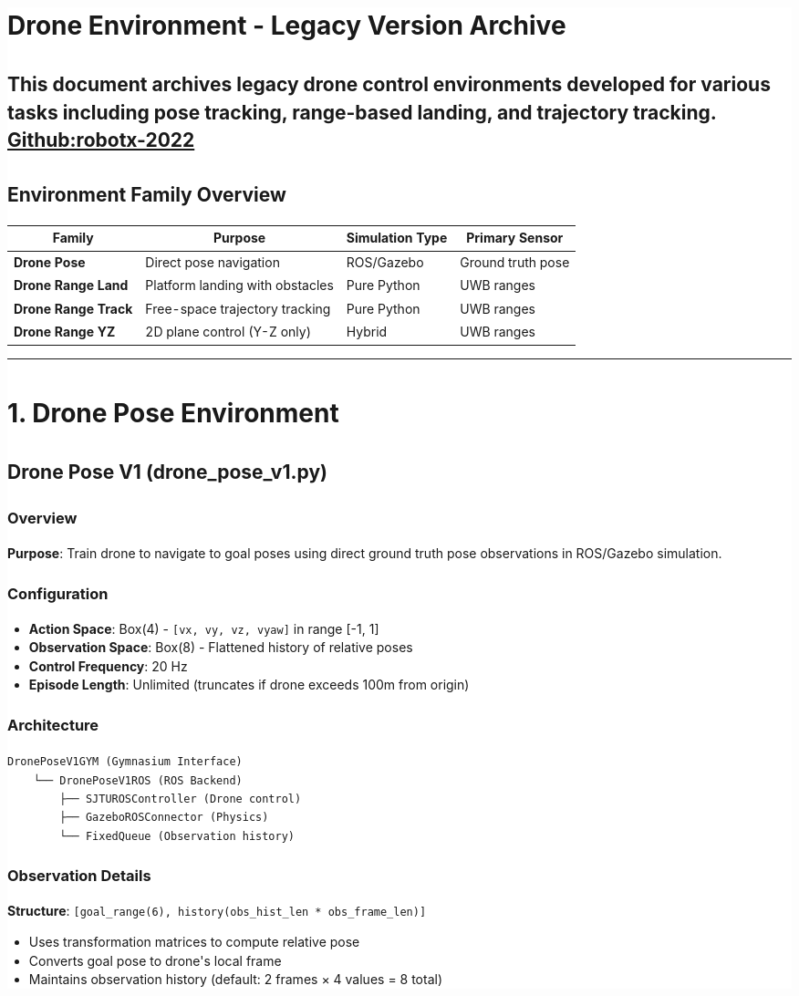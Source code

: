 # Drone Environment - Legacy Version Archive

This document archives legacy drone control environments developed for various tasks including pose tracking, range-based landing, and trajectory tracking.
[Github:robotx-2022](https://github.com/ARG-NCTU/robotx-2022)
---

## Environment Family Overview

| Family | Purpose | Simulation Type | Primary Sensor |
|--------|---------|----------------|----------------|
| **Drone Pose** | Direct pose navigation | ROS/Gazebo | Ground truth pose |
| **Drone Range Land** | Platform landing with obstacles | Pure Python | UWB ranges |
| **Drone Range Track** | Free-space trajectory tracking | Pure Python | UWB ranges |
| **Drone Range YZ** | 2D plane control (Y-Z only) | Hybrid | UWB ranges |

---

# 1. Drone Pose Environment

## Drone Pose V1 (drone_pose_v1.py)

### Overview
**Purpose**: Train drone to navigate to goal poses using direct ground truth pose observations in ROS/Gazebo simulation.

### Configuration
- **Action Space**: Box(4) - `[vx, vy, vz, vyaw]` in range [-1, 1]
- **Observation Space**: Box(8) - Flattened history of relative poses
- **Control Frequency**: 20 Hz
- **Episode Length**: Unlimited (truncates if drone exceeds 100m from origin)

### Architecture
```python
DronePoseV1GYM (Gymnasium Interface)
    └── DronePoseV1ROS (ROS Backend)
        ├── SJTUROSController (Drone control)
        ├── GazeboROSConnector (Physics)
        └── FixedQueue (Observation history)
```

### Observation Details
**Structure**: `[goal_range(6), history(obs_hist_len * obs_frame_len)]`
- Uses transformation matrices to compute relative pose
- Converts goal pose to drone's local frame
- Maintains observation history (default: 2 frames × 4 values = 8 total)
